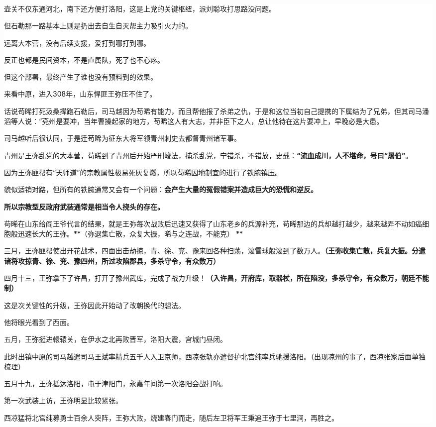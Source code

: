 

壶关不仅东通河北，南下还方便打洛阳，这是上党的关键枢纽，派刘聪攻打思路没问题。



但石勒那一路基本上则是扔出去自生自灭帮主力吸引火力的。



远离大本营，没有后续支援，爱打到哪打到哪。



反正也都是民间资本，不是直属队，死了也不心疼。



但这个部署，最终产生了谁也没有预料到的效果。



来看中原，进入308年，山东悍匪王弥压不住了。



话说苟晞打死汲桑撵跑石勒后，司马越因为苟晞有能力，而且帮他报了杀弟之仇，于是和这位当初自己提携的下属结为了兄弟，但其司马潘滔等人说：“兗州是要冲，当年曹操起家的地方，苟晞这人有大志，并非臣下之人，总让他待在这片要冲上，早晚必是大患。

 

司马越听后很认同，于是迁苟晞为征东大将军领青州刺史去都督青州诸军事。



青州是王弥乱党的大本营，苟晞到了青州后开始严刑峻法，捕杀乱党，宁错杀，不错放，史载：**“流血成川，人不堪命，号曰“屠伯”**。



因为王弥匪帮有“天师道”的宗教属性极易死灰复燃，所以苟晞因地制宜的进行了铁腕镇压。



貌似适销对路，但所有的铁腕通常又会有一个问题：**会产生大量的冤假错案并造成巨大的恐慌和逆反。**



**所以宗教型反政府武装通常是相当令人挠头的存在。**



苟晞在山东给阎王爷代言的结果，就是王弥每次战败后迅速又获得了山东老乡的兵源补充，苟晞那边的兵却越打越少，越来越弄不动如癌细胞般迅速长大的王弥。**（弥退集亡散，众复大振，晞与之连战，不能克）
**



三月，王弥匪帮使出开花战术，四面出击劫掠，青、徐、兖、豫来回各种扫荡，滚雪球般滚到了数万人。**（王弥收集亡散，兵复大振。分遣诸将攻掠青、徐、兖、豫四州，所过攻陷郡县，多杀守令，有众数万）**



四月十三，王弥拿下了许昌，打开了豫州武库，完成了战力升级！**（入许昌，开府库，取器杖，所在陷没，多杀守令，有众数万，朝廷不能制）**



这是次关键性的升级，王弥因此开始动了改朝换代的想法。



他将眼光看到了西面。



五月，王弥挺进轘辕关，在伊水之北再败晋军，洛阳大震，宫城门昼闭。



此时出镇中原的司马越遣司马王斌率精兵五千人入卫京师，西凉张轨亦遣督护北宫纯率兵驰援洛阳。（出现凉州的事了，西凉张家后面单独梳理）



五月十九，王弥抵达洛阳，屯于津阳门，永嘉年间第一次洛阳会战打响。



第一次武装上访，王弥明显比较紧张。



西凉猛将北宫纯募勇士百余人突阵，王弥大败，烧建春门而走，随后左卫将军王秉追王弥于七里涧，再胜之。



